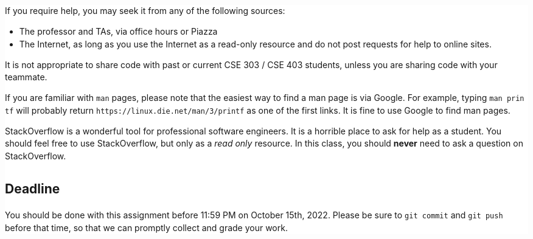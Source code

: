 If you require help, you may seek it from any of the following sources:

* The professor and TAs, via office hours or Piazza
* The Internet, as long as you use the Internet as a read-only resource and do
  not post requests for help to online sites.

It is not appropriate to share code with past or current CSE 303 / CSE 403
students, unless you are sharing code with your teammate.

If you are familiar with `man` pages, please note that the easiest way to find a
man page is via Google.  For example, typing `man printf` will probably return
`https://linux.die.net/man/3/printf` as one of the first links.  It is fine to
use Google to find man pages.

StackOverflow is a wonderful tool for professional software engineers.  It is a
horrible place to ask for help as a student.  You should feel free to use
StackOverflow, but only as a *read only* resource.  In this class, you should
**never** need to ask a question on StackOverflow.

## Deadline

You should be done with this assignment before 11:59 PM on October 15th, 2022.
Please be sure to `git commit` and `git push` before that time, so that we can
promptly collect and grade your work.
